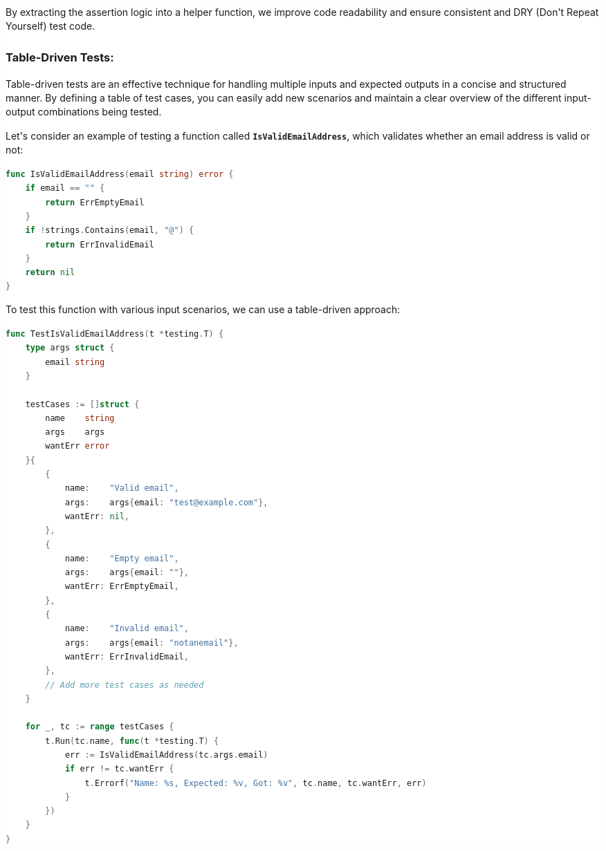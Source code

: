 By extracting the assertion logic into a helper function, we improve code readability and ensure consistent and DRY (Don't Repeat Yourself) test code.

### Table-Driven Tests:

Table-driven tests are an effective technique for handling multiple inputs and expected outputs in a concise and structured manner. By defining a table of test cases, you can easily add new scenarios and maintain a clear overview of the different input-output combinations being tested.

Let's consider an example of testing a function called **`IsValidEmailAddress`**, which validates whether an email address is valid or not:

```go
func IsValidEmailAddress(email string) error {
	if email == "" {
		return ErrEmptyEmail
	}
	if !strings.Contains(email, "@") {
		return ErrInvalidEmail
	}
	return nil
}
```

To test this function with various input scenarios, we can use a table-driven approach:

```go
func TestIsValidEmailAddress(t *testing.T) {
	type args struct {
		email string
	}

	testCases := []struct {
		name    string
		args    args
		wantErr error
	}{
		{
			name:    "Valid email",
			args:    args{email: "test@example.com"},
			wantErr: nil,
		},
		{
			name:    "Empty email",
			args:    args{email: ""},
			wantErr: ErrEmptyEmail,
		},
		{
			name:    "Invalid email",
			args:    args{email: "notanemail"},
			wantErr: ErrInvalidEmail,
		},
		// Add more test cases as needed
	}

	for _, tc := range testCases {
		t.Run(tc.name, func(t *testing.T) {
			err := IsValidEmailAddress(tc.args.email)
			if err != tc.wantErr {
				t.Errorf("Name: %s, Expected: %v, Got: %v", tc.name, tc.wantErr, err)
			}
		})
	}
}
```
